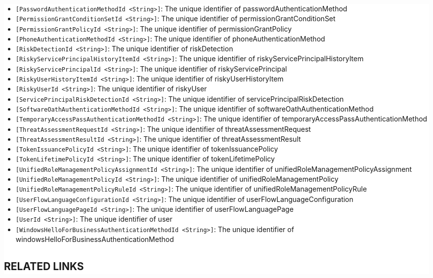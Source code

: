   - `[PasswordAuthenticationMethodId <String>]`: The unique identifier of passwordAuthenticationMethod
  - `[PermissionGrantConditionSetId <String>]`: The unique identifier of permissionGrantConditionSet
  - `[PermissionGrantPolicyId <String>]`: The unique identifier of permissionGrantPolicy
  - `[PhoneAuthenticationMethodId <String>]`: The unique identifier of phoneAuthenticationMethod
  - `[RiskDetectionId <String>]`: The unique identifier of riskDetection
  - `[RiskyServicePrincipalHistoryItemId <String>]`: The unique identifier of riskyServicePrincipalHistoryItem
  - `[RiskyServicePrincipalId <String>]`: The unique identifier of riskyServicePrincipal
  - `[RiskyUserHistoryItemId <String>]`: The unique identifier of riskyUserHistoryItem
  - `[RiskyUserId <String>]`: The unique identifier of riskyUser
  - `[ServicePrincipalRiskDetectionId <String>]`: The unique identifier of servicePrincipalRiskDetection
  - `[SoftwareOathAuthenticationMethodId <String>]`: The unique identifier of softwareOathAuthenticationMethod
  - `[TemporaryAccessPassAuthenticationMethodId <String>]`: The unique identifier of temporaryAccessPassAuthenticationMethod
  - `[ThreatAssessmentRequestId <String>]`: The unique identifier of threatAssessmentRequest
  - `[ThreatAssessmentResultId <String>]`: The unique identifier of threatAssessmentResult
  - `[TokenIssuancePolicyId <String>]`: The unique identifier of tokenIssuancePolicy
  - `[TokenLifetimePolicyId <String>]`: The unique identifier of tokenLifetimePolicy
  - `[UnifiedRoleManagementPolicyAssignmentId <String>]`: The unique identifier of unifiedRoleManagementPolicyAssignment
  - `[UnifiedRoleManagementPolicyId <String>]`: The unique identifier of unifiedRoleManagementPolicy
  - `[UnifiedRoleManagementPolicyRuleId <String>]`: The unique identifier of unifiedRoleManagementPolicyRule
  - `[UserFlowLanguageConfigurationId <String>]`: The unique identifier of userFlowLanguageConfiguration
  - `[UserFlowLanguagePageId <String>]`: The unique identifier of userFlowLanguagePage
  - `[UserId <String>]`: The unique identifier of user
  - `[WindowsHelloForBusinessAuthenticationMethodId <String>]`: The unique identifier of windowsHelloForBusinessAuthenticationMethod

## RELATED LINKS

